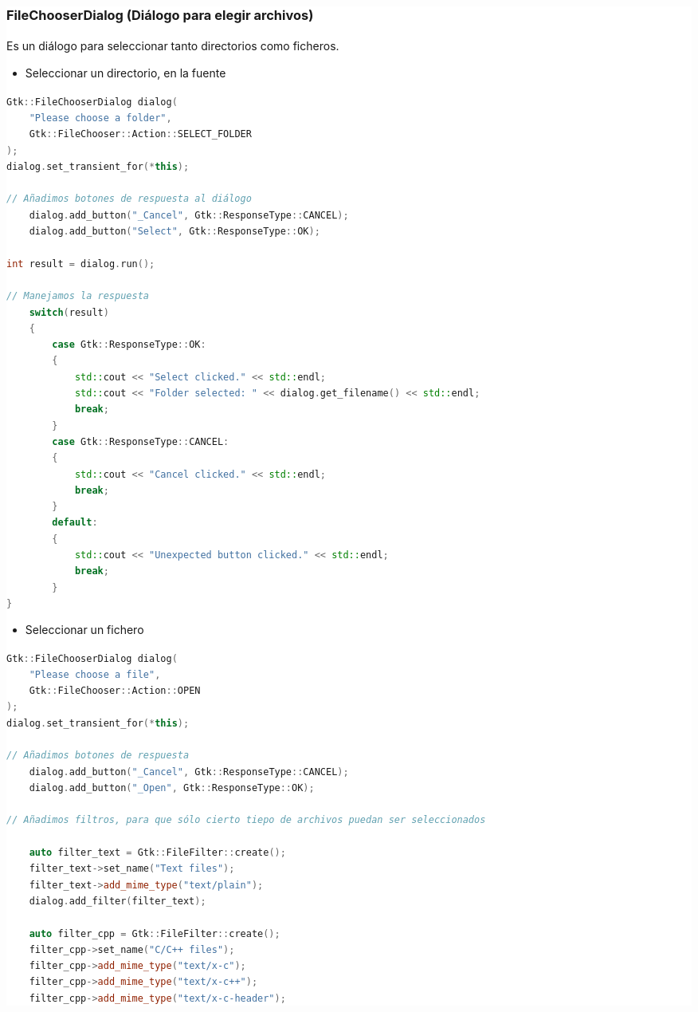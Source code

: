 ### FileChooserDialog (Diálogo para elegir archivos)

Es un diálogo para seleccionar tanto directorios como ficheros.

* Seleccionar un directorio, en la fuente

```c++
Gtk::FileChooserDialog dialog(
	"Please choose a folder",
  	Gtk::FileChooser::Action::SELECT_FOLDER
);
dialog.set_transient_for(*this);

// Añadimos botones de respuesta al diálogo
	dialog.add_button("_Cancel", Gtk::ResponseType::CANCEL);
	dialog.add_button("Select", Gtk::ResponseType::OK);

int result = dialog.run();

// Manejamos la respuesta
	switch(result)
	{
		case Gtk::ResponseType::OK:
		{
			std::cout << "Select clicked." << std::endl;
			std::cout << "Folder selected: " << dialog.get_filename() << std::endl;
			break;
		}
		case Gtk::ResponseType::CANCEL:
		{
			std::cout << "Cancel clicked." << std::endl;
			break;
		}
		default:
		{
			std::cout << "Unexpected button clicked." << std::endl;
			break;
		}
}
```

* Seleccionar un fichero

```c++
Gtk::FileChooserDialog dialog(
	"Please choose a file",
  	Gtk::FileChooser::Action::OPEN
);
dialog.set_transient_for(*this);

// Añadimos botones de respuesta
	dialog.add_button("_Cancel", Gtk::ResponseType::CANCEL);
	dialog.add_button("_Open", Gtk::ResponseType::OK);

// Añadimos filtros, para que sólo cierto tiepo de archivos puedan ser seleccionados

	auto filter_text = Gtk::FileFilter::create();
	filter_text->set_name("Text files");
	filter_text->add_mime_type("text/plain");
	dialog.add_filter(filter_text);

	auto filter_cpp = Gtk::FileFilter::create();
	filter_cpp->set_name("C/C++ files");
	filter_cpp->add_mime_type("text/x-c");
	filter_cpp->add_mime_type("text/x-c++");
	filter_cpp->add_mime_type("text/x-c-header");
```